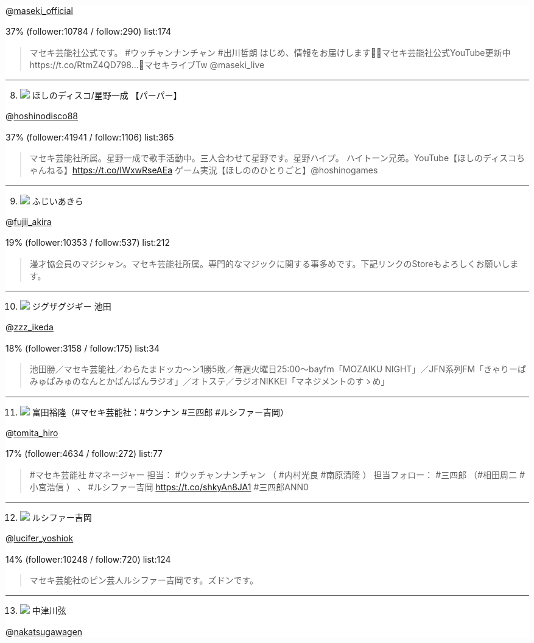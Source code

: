 @[maseki_official](https://mobile.twitter.com/maseki_official)

37% (follower:10784 / follow:290) list:174

> マセキ芸能社公式です。 #ウッチャンナンチャン #出川哲朗 はじめ、情報をお届けします📢🔻マセキ芸能社公式YouTube更新中https://t.co/RtmZ4QD798…🔻マセキライブTw @maseki_live

---
8. ![](https://pbs.twimg.com/profile_images/1029870035710308352/qiQoCzqB_normal.jpg) ほしのディスコ/星野一成 【パーパー】

@[hoshinodisco88](https://mobile.twitter.com/hoshinodisco88)

37% (follower:41941 / follow:1106) list:365

> マセキ芸能社所属。星野一成で歌手活動中。三人合わせて星野です。星野ハイプ。 ハイトーン兄弟。YouTube【ほしのディスコちゃんねる】https://t.co/IWxwRseAEa ゲーム実況【ほしののひとりごと】@hoshinogames

---
9. ![](https://pbs.twimg.com/profile_images/1206777105410748416/fj7-uTCR_normal.jpg) ふじいあきら

@[fujii_akira](https://mobile.twitter.com/fujii_akira)

19% (follower:10353 / follow:537) list:212

> 漫才協会員のマジシャン。マセキ芸能社所属。専門的なマジックに関する事多めです。下記リンクのStoreもよろしくお願いします。

---
10. ![](https://pbs.twimg.com/profile_images/1379005521999499269/0m-FTa0P_normal.jpg) ジグザグジギー 池田

@[zzz_ikeda](https://mobile.twitter.com/zzz_ikeda)

18% (follower:3158 / follow:175) list:34

> 池田勝／マセキ芸能社／わらたまドッカ〜ン1勝5敗／毎週火曜日25:00〜bayfm「MOZAIKU NIGHT」／JFN系列FM「きゃりーぱみゅぱみゅのなんとかぱんぱんラジオ」／オトステ／ラジオNIKKEI「マネジメントのすゝめ」

---
11. ![](https://pbs.twimg.com/profile_images/1510079943048572928/a2JYO4Qe_normal.jpg) 富田裕隆（#マセキ芸能社：#ウンナン #三四郎 #ルシファー吉岡）

@[tomita_hiro](https://mobile.twitter.com/tomita_hiro)

17% (follower:4634 / follow:272) list:77

> #マセキ芸能社 #マネージャー 担当： #ウッチャンナンチャン （  #内村光良 #南原清隆 ） 担当フォロー： #三四郎 （#相田周二 #小宮浩信 ） 、 #ルシファー吉岡 https://t.co/shkyAn8JA1  #三四郎ANN0

---
12. ![](https://pbs.twimg.com/profile_images/1380029916343721984/i0OWmWCO_normal.jpg) ルシファー吉岡

@[lucifer_yoshiok](https://mobile.twitter.com/lucifer_yoshiok)

14% (follower:10248 / follow:720) list:124

> マセキ芸能社のピン芸人ルシファー吉岡です。ズドンです。

---
13. ![](https://pbs.twimg.com/profile_images/837322251280142338/14ilZteO_normal.jpg) 中津川弦

@[nakatsugawagen](https://mobile.twitter.com/nakatsugawagen)
